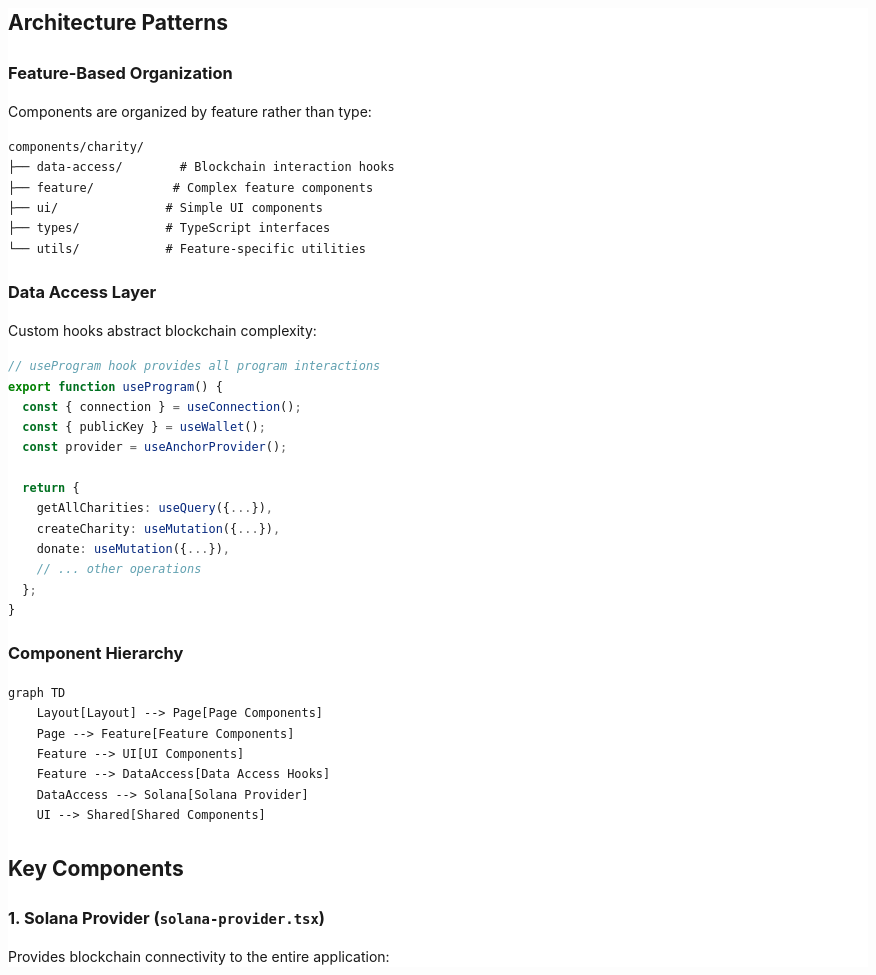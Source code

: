 ## Architecture Patterns

### Feature-Based Organization

Components are organized by feature rather than type:

```
components/charity/
├── data-access/        # Blockchain interaction hooks
├── feature/           # Complex feature components
├── ui/               # Simple UI components
├── types/            # TypeScript interfaces
└── utils/            # Feature-specific utilities
```

### Data Access Layer

Custom hooks abstract blockchain complexity:

```typescript
// useProgram hook provides all program interactions
export function useProgram() {
  const { connection } = useConnection();
  const { publicKey } = useWallet();
  const provider = useAnchorProvider();
  
  return {
    getAllCharities: useQuery({...}),
    createCharity: useMutation({...}),
    donate: useMutation({...}),
    // ... other operations
  };
}
```

### Component Hierarchy

```mermaid
graph TD
    Layout[Layout] --> Page[Page Components]
    Page --> Feature[Feature Components]
    Feature --> UI[UI Components]
    Feature --> DataAccess[Data Access Hooks]
    DataAccess --> Solana[Solana Provider]
    UI --> Shared[Shared Components]
```

## Key Components

### 1. Solana Provider (`solana-provider.tsx`)

Provides blockchain connectivity to the entire application:
